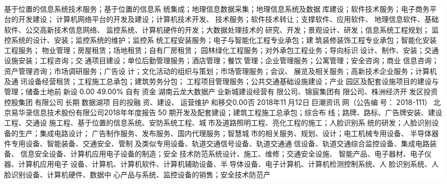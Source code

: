 基于位置的信息系统技术服务；基于位置的信息系
统集成；地理信息数据采集；地理信息系统及数据
库建设；软件技术服务；电子商务平台的开发建设；
计算机网络平台的开发及建设；计算机技术开发、
技术服务；软件技术转让；支撑软件、应用软件、
地理信息软件、基础软件、公交高新技术信息网络、
监控系统、计算机硬件的开发；大数据处理技术的
研究、开发；景观设计、研发；信息系统工程规划；
监控系统的设计、安装；监控系统的维护；监控系
统工程安装服务；电子与智能化工程专业承包；建
筑装修装饰工程专业承包；智能化安装工程服务；
物业管理；房屋租赁；场地租赁；自有厂房租赁；
园林绿化工程服务；对外承包工程业务；导向标识
设计、制作、安装；交通设施安装；工程咨询；交
通项目建设；单位后勤管理服务；酒店管理；餐饮
管理；企业管理服务；公寓管理；安全咨询；商业
信息咨询；资产管理咨询；市场调研服务；广告设
计；文化活动的组织与策划；市场管理服务；会议、
展览及相关服务；高新技术企业服务；计算机及通
讯设备经营租赁；工程施工总承包；建筑劳务分包；
工程项目管理服务；公共交通基础设施建设；产业
园区及配套设施项目的建设与管理；储备土地前
新设
0.00
49.00%
自有
资金
湖南云龙大数据产
业新城建设经营有
限公司、锦宸集团有
限公司、株洲经济开
发区投资控股集团
有限公司
长期
数据湖项
目的投融
资、建设、
运营维护
和移交0.00否
2018年11
月12日
巨潮资讯
网（公告编
号：
2018-111）
北京易华录信息技术股份有限公司2018年年度报告
50
期开发及配套建设；建筑工程施工总承包；综合布
线；路牌、路标、广告牌安装、建设工程、交通设
施工程、基于位置的信息系统、安防系统工程、城
市及道路照明工程、亮化工程的施工；人脸识别系
统的研发；人脸识别设备的生产；集成电路设计；
广告制作服务、发布服务、国内代理服务；智慧城
市的相关服务、规划、设计；电工机械专用设备、
半导体器件专用设备、智能装备、交通安全、管制
及类似专用设备、轨道交通信号设备、轨道交通通
信设备、轨道交通综合监控设备、集成电路装备、
信息安全设备、计算机应用电子设备的制造；安全
技术防范系统设计、施工、维修；交通安全设施、
智能产品、电子器材、电子仪器、计算机应用电子
设备、计算机、计算机软件、计算机辅助设备、半
导体设备、电子计算机、计算机检测控制系统、人
脸识别系统、人脸识别设备、计算机硬件、数据中
心产品与系统、监控设备的销售；安全技术防范产